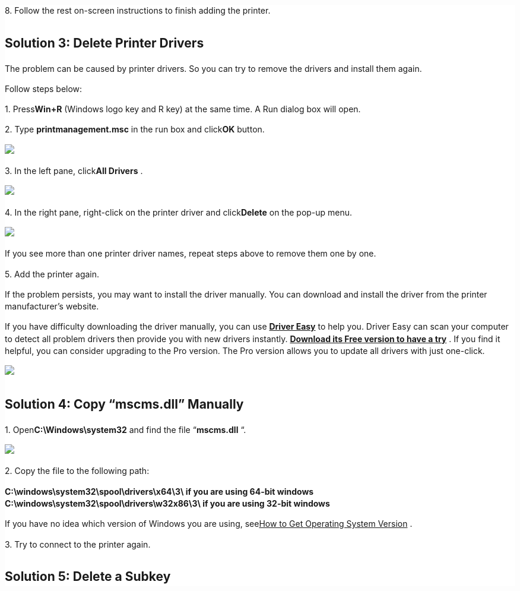 8\. Follow the rest on-screen instructions to finish adding the printer.

 ##   **Solution 3: Delete Printer Drivers** 

 The problem can be caused by printer drivers. So you can try to remove the drivers and install them again.

Follow steps below:

 1\. Press**Win+R** (Windows logo key and R key) at the same time. A Run dialog box will open.

 2\. Type **printmanagement.msc** in the run box and click**OK** button.

![](https://images.drivereasy.com/wp-content/uploads/2017/05/img_59228fef1fe19.png) 

 3\. In the left pane, click**All Drivers** .

![](https://images.drivereasy.com/wp-content/uploads/2017/05/img_59229062a2cbc.jpg) 

 4\. In the right pane, right-click on the printer driver and click**Delete** on the pop-up menu. 

![](https://images.drivereasy.com/wp-content/uploads/2017/05/img_592290cca70ff.jpg) 

 If you see more than one printer driver names, repeat steps above to remove them one by one.

5\. Add the printer again. 

 If the problem persists, you may want to install the driver manually. You can download and install the driver from the printer manufacturer’s website. 

 If you have difficulty downloading the driver manually, you can use **[Driver Easy](https://tools.techidaily.com/drivereasy/download/)**  to help you. Driver Easy can scan your computer to detect all problem drivers then provide you with new drivers instantly. **[Download its Free version to have a try](https://tools.techidaily.com/drivereasy/download/)**  . If you find it helpful, you can consider upgrading to the Pro version. The Pro version allows you to update all drivers with just one-click.

![](https://images.drivereasy.com/wp-content/uploads/2017/05/img_592292ec90631.png) 

 ##  Solution 4: Copy “mscms.dll” Manually

 1\. Open**C:\\Windows\\system32** and find the file “**mscms.dll** “.

![](https://images.drivereasy.com/wp-content/uploads/2017/05/img_592294768b3e2.jpg) 

2\. Copy the file to the following path:

 **C:\\windows\\system32\\spool\\drivers\\x64\\3\\ if you are using 64-bit windows**   
 **C:\\windows\\system32\\spool\\drivers\\w32x86\\3\\ if you are using 32-bit windows** 

 If you have no idea which version of Windows you are using, see[How to Get Operating System Version](https://tools.techidaily.com/drivereasy/download/) .

3\. Try to connect to the printer again.

 ##  Solution 5: Delete a Subkey

